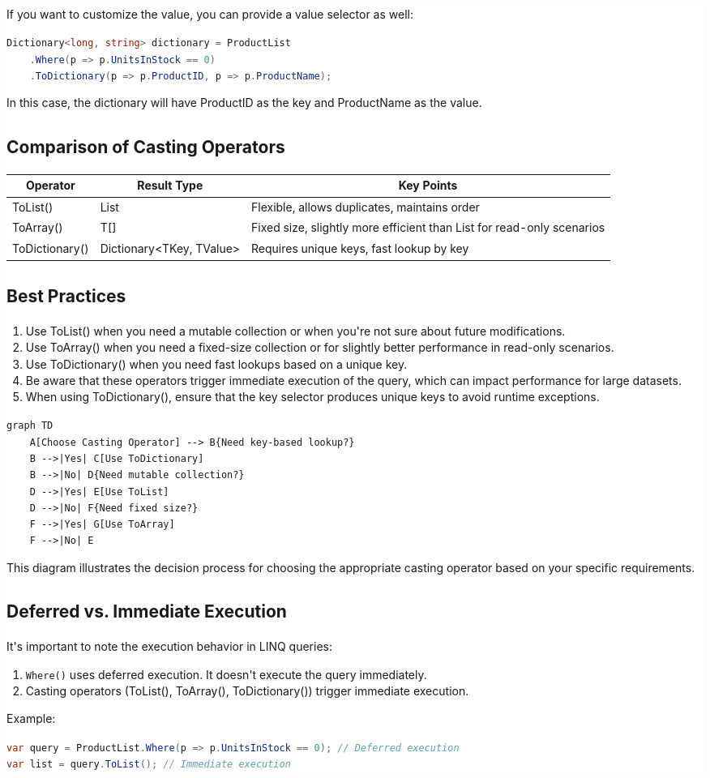 If you want to customize the value, you can provide a value selector as well:

```csharp
Dictionary<long, string> dictionary = ProductList
    .Where(p => p.UnitsInStock == 0)
    .ToDictionary(p => p.ProductID, p => p.ProductName);
```

In this case, the dictionary will have ProductID as the key and ProductName as the value.

## Comparison of Casting Operators

| Operator | Result Type | Key Points |
|----------|-------------|------------|
| ToList() | List<T> | Flexible, allows duplicates, maintains order |
| ToArray() | T[] | Fixed size, slightly more efficient than List<T> for read-only scenarios |
| ToDictionary() | Dictionary<TKey, TValue> | Requires unique keys, fast lookup by key |

## Best Practices

1. Use ToList() when you need a mutable collection or when you're not sure about future modifications.
2. Use ToArray() when you need a fixed-size collection or for slightly better performance in read-only scenarios.
3. Use ToDictionary() when you need fast lookups based on a unique key.
4. Be aware that these operators trigger immediate execution of the query, which can impact performance for large datasets.
5. When using ToDictionary(), ensure that the key selector produces unique keys to avoid runtime exceptions.

```mermaid
graph TD
    A[Choose Casting Operator] --> B{Need key-based lookup?}
    B -->|Yes| C[Use ToDictionary]
    B -->|No| D{Need mutable collection?}
    D -->|Yes| E[Use ToList]
    D -->|No| F{Need fixed size?}
    F -->|Yes| G[Use ToArray]
    F -->|No| E
```

This diagram illustrates the decision process for choosing the appropriate casting operator based on your specific requirements.

## Deferred vs. Immediate Execution

It's important to note the execution behavior in LINQ queries:

1. `Where()` uses deferred execution. It doesn't execute the query immediately.
2. Casting operators (ToList(), ToArray(), ToDictionary()) trigger immediate execution.

Example:
```csharp
var query = ProductList.Where(p => p.UnitsInStock == 0); // Deferred execution
var list = query.ToList(); // Immediate execution
```
